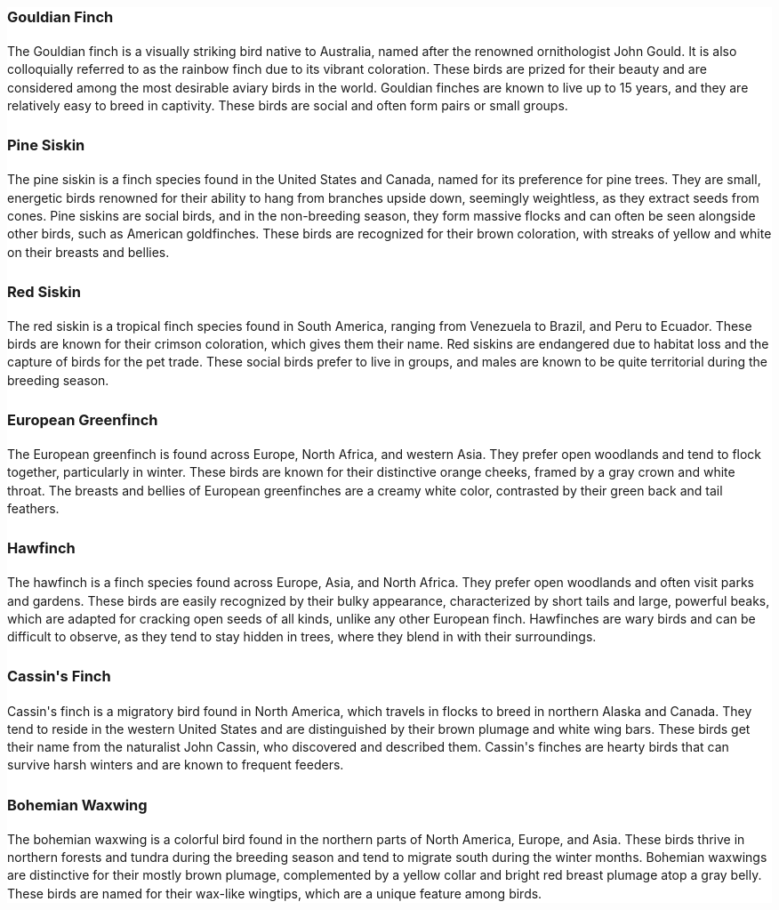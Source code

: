 ### Gouldian Finch

The Gouldian finch is a visually striking bird native to Australia, named after the renowned ornithologist John Gould. It is also colloquially referred to as the rainbow finch due to its vibrant coloration. These birds are prized for their beauty and are considered among the most desirable aviary birds in the world. Gouldian finches are known to live up to 15 years, and they are relatively easy to breed in captivity. These birds are social and often form pairs or small groups.

### Pine Siskin

The pine siskin is a finch species found in the United States and Canada, named for its preference for pine trees. They are small, energetic birds renowned for their ability to hang from branches upside down, seemingly weightless, as they extract seeds from cones. Pine siskins are social birds, and in the non-breeding season, they form massive flocks and can often be seen alongside other birds, such as American goldfinches. These birds are recognized for their brown coloration, with streaks of yellow and white on their breasts and bellies.

### Red Siskin

The red siskin is a tropical finch species found in South America, ranging from Venezuela to Brazil, and Peru to Ecuador. These birds are known for their crimson coloration, which gives them their name. Red siskins are endangered due to habitat loss and the capture of birds for the pet trade. These social birds prefer to live in groups, and males are known to be quite territorial during the breeding season.

### European Greenfinch

The European greenfinch is found across Europe, North Africa, and western Asia. They prefer open woodlands and tend to flock together, particularly in winter. These birds are known for their distinctive orange cheeks, framed by a gray crown and white throat. The breasts and bellies of European greenfinches are a creamy white color, contrasted by their green back and tail feathers.

### Hawfinch

The hawfinch is a finch species found across Europe, Asia, and North Africa. They prefer open woodlands and often visit parks and gardens. These birds are easily recognized by their bulky appearance, characterized by short tails and large, powerful beaks, which are adapted for cracking open seeds of all kinds, unlike any other European finch. Hawfinches are wary birds and can be difficult to observe, as they tend to stay hidden in trees, where they blend in with their surroundings.

### Cassin's Finch

Cassin's finch is a migratory bird found in North America, which travels in flocks to breed in northern Alaska and Canada. They tend to reside in the western United States and are distinguished by their brown plumage and white wing bars. These birds get their name from the naturalist John Cassin, who discovered and described them. Cassin's finches are hearty birds that can survive harsh winters and are known to frequent feeders.

### Bohemian Waxwing

The bohemian waxwing is a colorful bird found in the northern parts of North America, Europe, and Asia. These birds thrive in northern forests and tundra during the breeding season and tend to migrate south during the winter months. Bohemian waxwings are distinctive for their mostly brown plumage, complemented by a yellow collar and bright red breast plumage atop a gray belly. These birds are named for their wax-like wingtips, which are a unique feature among birds.

